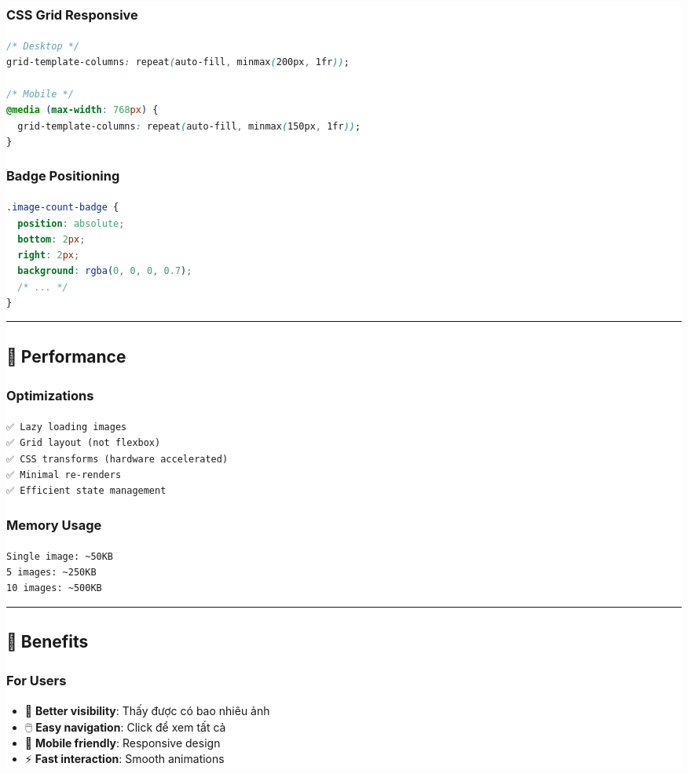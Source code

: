 ### **CSS Grid Responsive**
```css
/* Desktop */
grid-template-columns: repeat(auto-fill, minmax(200px, 1fr));

/* Mobile */
@media (max-width: 768px) {
  grid-template-columns: repeat(auto-fill, minmax(150px, 1fr));
}
```

### **Badge Positioning**
```css
.image-count-badge {
  position: absolute;
  bottom: 2px;
  right: 2px;
  background: rgba(0, 0, 0, 0.7);
  /* ... */
}
```

---

## 🚀 Performance

### **Optimizations**
```
✅ Lazy loading images
✅ Grid layout (not flexbox)
✅ CSS transforms (hardware accelerated)
✅ Minimal re-renders
✅ Efficient state management
```

### **Memory Usage**
```
Single image: ~50KB
5 images: ~250KB
10 images: ~500KB
```

---

## 🎉 Benefits

### **For Users**
- 👀 **Better visibility**: Thấy được có bao nhiêu ảnh
- 🖱️ **Easy navigation**: Click để xem tất cả
- 📱 **Mobile friendly**: Responsive design
- ⚡ **Fast interaction**: Smooth animations
